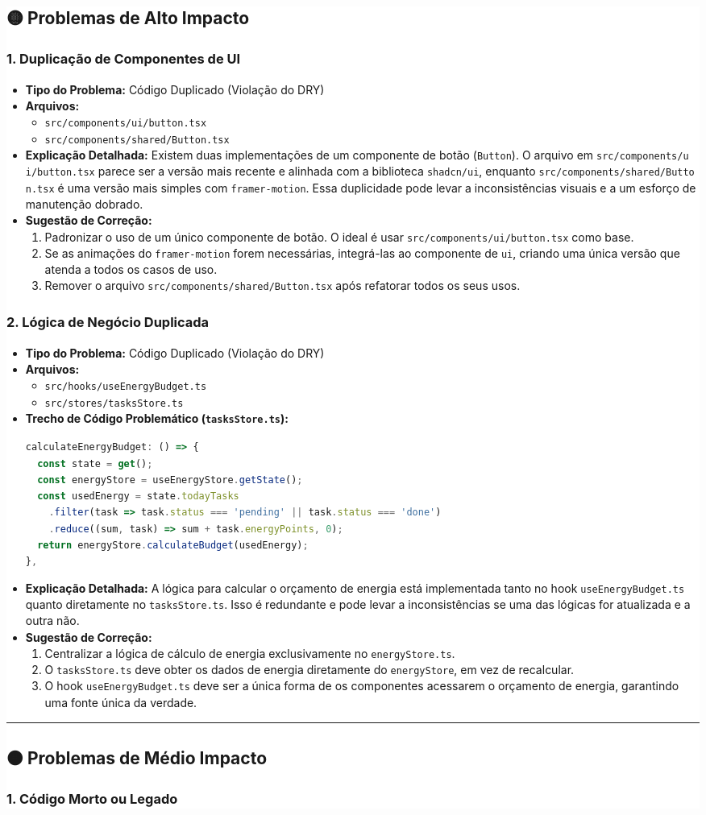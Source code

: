 ## 🟡 Problemas de Alto Impacto

### 1. Duplicação de Componentes de UI

- **Tipo do Problema:** Código Duplicado (Violação do DRY)
- **Arquivos:**
  - `src/components/ui/button.tsx`
  - `src/components/shared/Button.tsx`
- **Explicação Detalhada:** Existem duas implementações de um componente de botão (`Button`). O arquivo em `src/components/ui/button.tsx` parece ser a versão mais recente e alinhada com a biblioteca `shadcn/ui`, enquanto `src/components/shared/Button.tsx` é uma versão mais simples com `framer-motion`. Essa duplicidade pode levar a inconsistências visuais e a um esforço de manutenção dobrado.
- **Sugestão de Correção:**
  1.  Padronizar o uso de um único componente de botão. O ideal é usar `src/components/ui/button.tsx` como base.
  2.  Se as animações do `framer-motion` forem necessárias, integrá-las ao componente de `ui`, criando uma única versão que atenda a todos os casos de uso.
  3.  Remover o arquivo `src/components/shared/Button.tsx` após refatorar todos os seus usos.

### 2. Lógica de Negócio Duplicada

- **Tipo do Problema:** Código Duplicado (Violação do DRY)
- **Arquivos:**
  - `src/hooks/useEnergyBudget.ts`
  - `src/stores/tasksStore.ts`
- **Trecho de Código Problemático (`tasksStore.ts`):**
  ```typescript
  calculateEnergyBudget: () => {
    const state = get();
    const energyStore = useEnergyStore.getState();
    const usedEnergy = state.todayTasks
      .filter(task => task.status === 'pending' || task.status === 'done')
      .reduce((sum, task) => sum + task.energyPoints, 0);
    return energyStore.calculateBudget(usedEnergy);
  },
  ```
- **Explicação Detalhada:** A lógica para calcular o orçamento de energia está implementada tanto no hook `useEnergyBudget.ts` quanto diretamente no `tasksStore.ts`. Isso é redundante e pode levar a inconsistências se uma das lógicas for atualizada e a outra não.
- **Sugestão de Correção:**
  1.  Centralizar a lógica de cálculo de energia exclusivamente no `energyStore.ts`.
  2.  O `tasksStore.ts` deve obter os dados de energia diretamente do `energyStore`, em vez de recalcular.
  3.  O hook `useEnergyBudget.ts` deve ser a única forma de os componentes acessarem o orçamento de energia, garantindo uma fonte única da verdade.

---

## 🟠 Problemas de Médio Impacto

### 1. Código Morto ou Legado
